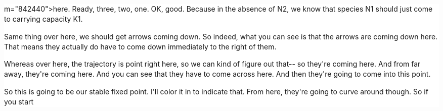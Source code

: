   m="842440">here.</span> <span m="843230">Ready,</span> <span
  m="843640">three,</span> <span m="844140">two,</span> <span
  m="844490">one.</span> <span m="846050">OK,</span> <span
  m="846370">good.</span> <span m="847370">Because</span> <span
  m="847890">in</span> <span m="848000">the</span> <span
  m="848130">absence</span> <span m="848610">of</span> <span
  m="848870">N2,</span> <span m="850650">we</span> <span m="850830">know</span>
  <span m="851010">that</span> <span m="851170">species</span> <span
  m="851580">N1</span> <span m="851870">should</span> <span
  m="851950">just</span> <span m="852110">come</span> <span m="852280">to</span>
  <span m="852320">carrying</span> <span m="852640">capacity</span> <span
  m="852980">K1.</span></p><p><span m="855880">Same</span> <span
  m="856150">thing</span> <span m="856340">over</span> <span
  m="856530">here,</span> <span m="857830">we</span> <span
  m="857910">should</span> <span m="858190">get</span> <span
  m="858650">arrows</span> <span m="858980">coming</span> <span
  m="859190">down.</span> <span m="860760">So</span> <span
  m="860860">indeed,</span> <span m="861370">what you</span> <span
  m="861450">can</span> <span m="861530">see</span> <span m="861690">is</span>
  <span m="861820">that</span> <span m="862180">the</span> <span
  m="862300">arrows</span> <span m="862790">are</span> <span
  m="862910">coming</span> <span m="863150">down</span> <span
  m="863500">here.</span> <span m="863650">That</span> <span
  m="863780">means</span> <span m="863850">they</span> <span
  m="864080">actually</span> <span m="864160">do</span> <span
  m="864370">have</span> <span m="864530">to</span> <span m="864620">come</span>
  <span m="864790">down</span> <span m="865590">immediately</span> <span
  m="866020">to</span> <span m="866130">the</span> <span m="866210">right</span>
  <span m="866380">of</span> <span m="866802">them.</span></p><p><span
  m="868070">Whereas</span> <span m="868290">over</span> <span
  m="868460">here,</span> <span m="868680">the</span> <span
  m="868790">trajectory</span> <span m="869200">is</span> <span
  m="869340">point</span> <span m="869610">right</span> <span
  m="869760">here,</span> <span m="870080">so</span> <span m="870990">we</span>
  <span m="871230">can</span> <span m="871340">kind</span> <span
  m="871510">of</span> <span m="871600">figure</span> <span
  m="871930">out</span> <span m="873310">that--</span> <span
  m="876530">so</span> <span m="876700">they're</span> <span
  m="876820">coming</span> <span m="877050">here.</span> <span
  m="877780">And</span> <span m="878290">from</span> <span m="878520">far</span>
  <span m="878780">away,</span> <span m="879250">they're</span> <span
  m="879270">coming</span> <span m="879460">here.</span> <span
  m="879780">And</span> <span m="879850">you</span> <span m="879910">can</span>
  <span m="880020">see</span> <span m="880210">that</span> <span
  m="880380">they</span> <span m="880490">have</span> <span m="880650">to</span>
  <span m="880750">come</span> <span m="881630">across</span> <span
  m="882010">here.</span> <span m="882630">And</span> <span
  m="882730">then</span> <span m="882800">they're</span> <span
  m="882900">going</span> <span m="883010">to</span> <span
  m="883140">come</span> <span m="883390">into</span> <span
  m="883630">this</span> <span m="883850">point.</span></p><p><span
  m="884740">So</span> <span m="884840">this</span> <span m="885050">is</span>
  <span m="885170">going</span> <span m="885280">to</span> <span
  m="885340">be</span> <span m="885660">our</span> <span
  m="885830">stable</span> <span m="886350">fixed</span> <span
  m="886610">point.</span> <span m="888010">I'll</span> <span
  m="888320">color</span> <span m="888670">it</span> <span m="888730">in</span>
  <span m="889200">to</span> <span m="889390">indicate</span> <span
  m="890530">that.</span> <span m="891500">From</span> <span
  m="891700">here,</span> <span m="891960">they're</span> <span
  m="892100">going</span> <span m="892200">to</span> <span
  m="892290">curve</span> <span m="892580">around</span> <span
  m="893070">though.</span> <span m="893370">So</span> <span
  m="893580">if</span> <span m="893690">you</span> <span m="893770">start</span>